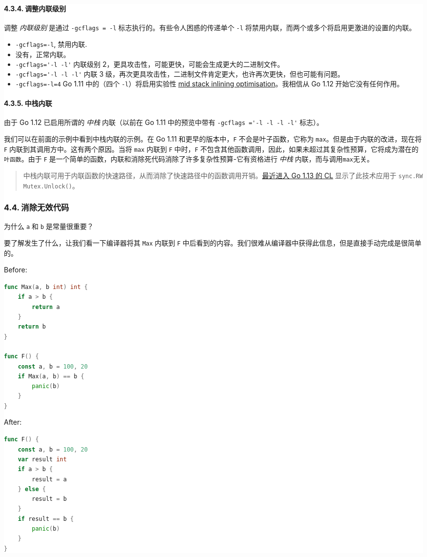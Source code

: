 #### 4.3.4. 调整内联级别

调整 _内联级别_ 是通过 `-gcflags = -l` 标志执行的。有些令人困惑的传递单个 `-l` 将禁用内联，而两个或多个将启用更激进的设置的内联。

-   `-gcflags=-l`, 禁用内联.
-   没有，正常内联。
-   `-gcflags='-l -l'` 内联级别 2，更具攻击性，可能更快，可能会生成更大的二进制文件。
-   `-gcflags='-l -l -l'` 内联 3 级，再次更具攻击性，二进制文件肯定更大，也许再次更快，但也可能有问题。
-   `-gcflags=-l=4` Go 1.11 中的（四个 `-l`）将启用实验性 [mid stack inlining optimisation](https://github.com/golang/go/issues/19348#issuecomment-393654429)。我相信从 Go 1.12 开始它没有任何作用。

#### 4.3.5. 中栈内联

由于 Go 1.12 已启用所谓的 _中栈_ 内联（以前在 Go 1.11 中的预览中带有 `-gcflags ='-l -l -l -l'` 标志）。

我们可以在前面的示例中看到中栈内联的示例。在 Go 1.11 和更早的版本中，`F` 不会是叶子函数，它称为 `max`。但是由于内联的改进，现在将 `F` 内联到其调用方中。这有两个原因。当将 `max` 内联到 `F` 中时，`F` 不包含其他函数调用，因此，如果未超过其复杂性预算，它将成为潜在的 `叶函数`。由于 `F` 是一个简单的函数，内联和消除死代码消除了许多复杂性预算-它有资格进行 _中栈_ 内联，而与调用`max`无关。

> 中栈内联可用于内联函数的快速路径，从而消除了快速路径中的函数调用开销。[最近进入 Go 1.13 的 CL](https://go-review.googlesource.com/c/go/+/152698) 显示了此技术应用于 `sync.RWMutex.Unlock()`。

### 4.4. 消除无效代码

为什么 `a` 和 `b` 是常量很重要？

要了解发生了什么，让我们看一下编译器将其 `Max` 内联到 `F` 中后看到的内容。我们很难从编译器中获得此信息，但是直接手动完成是很简单的。

Before:

```go
func Max(a, b int) int {
	if a > b {
		return a
	}
	return b
}

func F() {
	const a, b = 100, 20
	if Max(a, b) == b {
		panic(b)
	}
}
```

After:

```go
func F() {
	const a, b = 100, 20
	var result int
	if a > b {
		result = a
	} else {
		result = b
	}
	if result == b {
		panic(b)
	}
}
```
